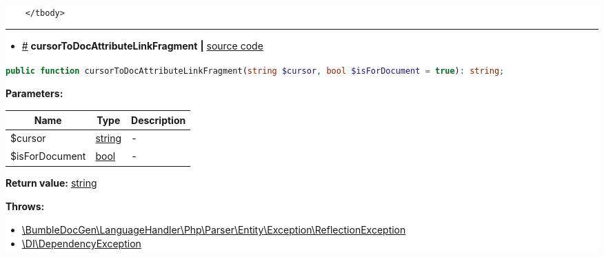         </tbody>
</table>



</div>
<hr>
<div class='method_description-block'>

<ul>
<li><a name="mcursortodocattributelinkfragment" href="#mcursortodocattributelinkfragment">#</a>
 <b>cursorToDocAttributeLinkFragment</b>
    <b>|</b> <a href="https://github.com/bumble-tech/bumble-doc-gen/blob/master/src/LanguageHandler/Php/Parser/Entity/ClassEntity.php#L944">source code</a></li>
</ul>

```php
public function cursorToDocAttributeLinkFragment(string $cursor, bool $isForDocument = true): string;
```



<b>Parameters:</b>

<table>
    <thead>
    <tr>
        <th>Name</th>
        <th>Type</th>
        <th>Description</th>
    </tr>
    </thead>
    <tbody>
            <tr>
            <td>$cursor</td>
            <td><a href='https://www.php.net/manual/en/language.types.string.php'>string</a></td>
            <td>-</td>
        </tr>
            <tr>
            <td>$isForDocument</td>
            <td><a href='https://www.php.net/manual/en/language.types.boolean.php'>bool</a></td>
            <td>-</td>
        </tr>
        </tbody>
</table>

<b>Return value:</b> <a href='https://www.php.net/manual/en/language.types.string.php'>string</a>


<b>Throws:</b>
<ul>
<li>
    <a href="/docs/tech/2.parser/classes/ReflectionException.md">\BumbleDocGen\LanguageHandler\Php\Parser\Entity\Exception\ReflectionException</a></li>

<li>
    <a href="https://github.com/PHP-DI/PHP-DI/blob/master/src/DependencyException.php">\DI\DependencyException</a></li>
